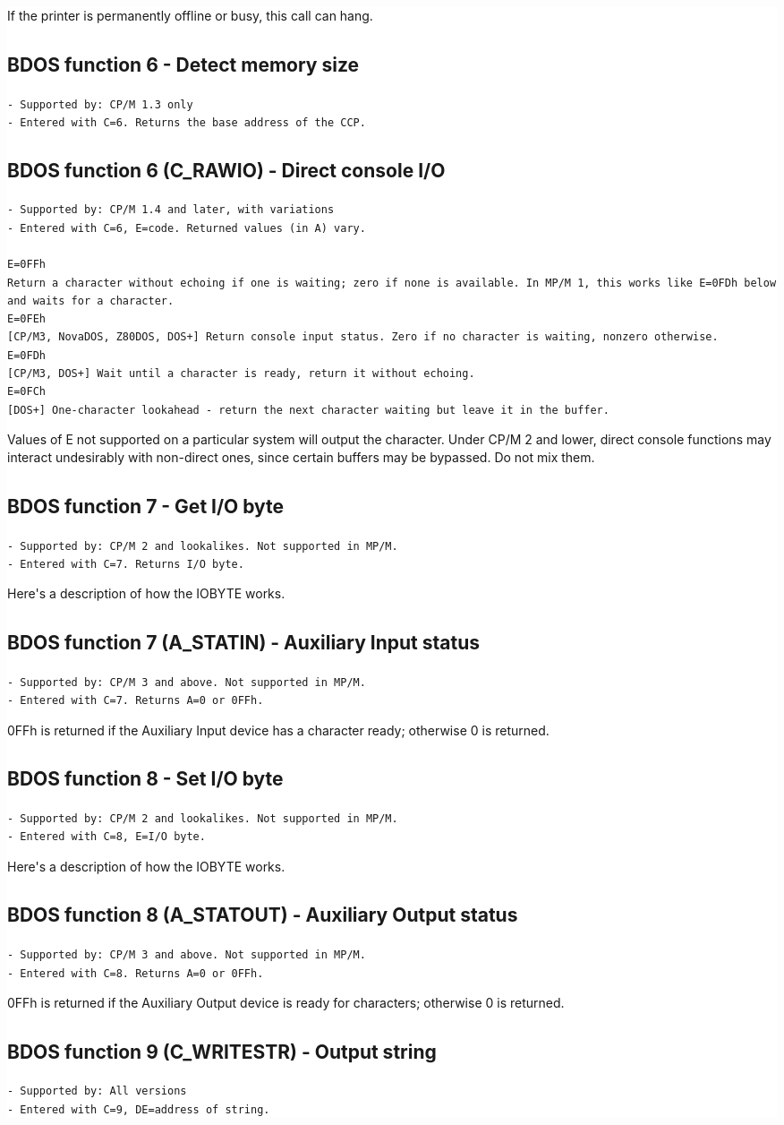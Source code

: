 If the printer is permanently offline or busy, this call can hang.

## BDOS function 6 - Detect memory size
    - Supported by: CP/M 1.3 only
    - Entered with C=6. Returns the base address of the CCP.

## BDOS function 6 (C_RAWIO) - Direct console I/O
    - Supported by: CP/M 1.4 and later, with variations
    - Entered with C=6, E=code. Returned values (in A) vary.

    E=0FFh
    Return a character without echoing if one is waiting; zero if none is available. In MP/M 1, this works like E=0FDh below and waits for a character.
    E=0FEh
    [CP/M3, NovaDOS, Z80DOS, DOS+] Return console input status. Zero if no character is waiting, nonzero otherwise.
    E=0FDh
    [CP/M3, DOS+] Wait until a character is ready, return it without echoing.
    E=0FCh
    [DOS+] One-character lookahead - return the next character waiting but leave it in the buffer.
Values of E not supported on a particular system will output the character. Under CP/M 2 and lower, direct console functions may interact undesirably with non-direct ones, since certain buffers may be bypassed. Do not mix them.

## BDOS function 7 - Get I/O byte
    - Supported by: CP/M 2 and lookalikes. Not supported in MP/M.
    - Entered with C=7. Returns I/O byte.

Here's a description of how the IOBYTE works.

## BDOS function 7 (A_STATIN) - Auxiliary Input status
    - Supported by: CP/M 3 and above. Not supported in MP/M.
    - Entered with C=7. Returns A=0 or 0FFh.

0FFh is returned if the Auxiliary Input device has a character ready; otherwise 0 is returned.

## BDOS function 8 - Set I/O byte
    - Supported by: CP/M 2 and lookalikes. Not supported in MP/M.
    - Entered with C=8, E=I/O byte.

Here's a description of how the IOBYTE works.

## BDOS function 8 (A_STATOUT) - Auxiliary Output status
    - Supported by: CP/M 3 and above. Not supported in MP/M.
    - Entered with C=8. Returns A=0 or 0FFh.

0FFh is returned if the Auxiliary Output device is ready for characters; otherwise 0 is returned.

## BDOS function 9 (C_WRITESTR) - Output string
    - Supported by: All versions
    - Entered with C=9, DE=address of string.
